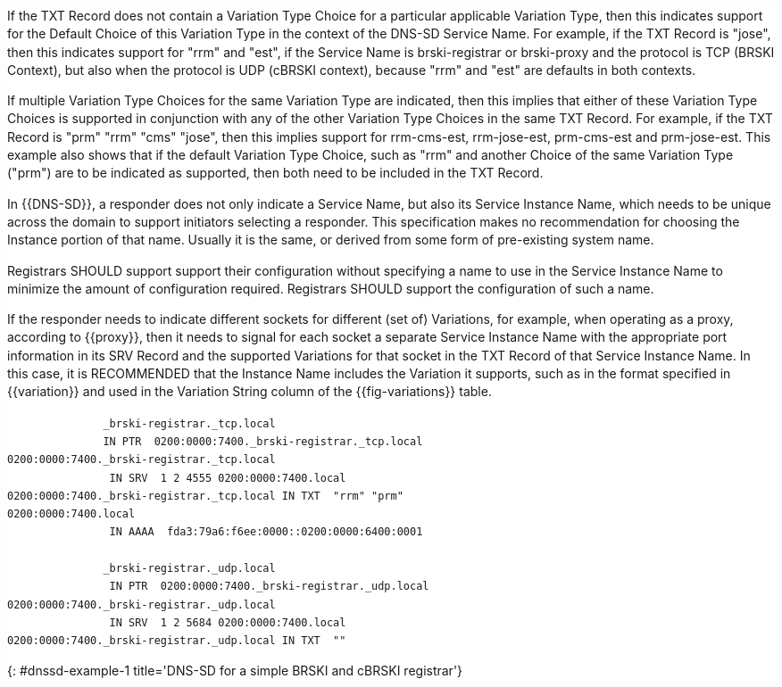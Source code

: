 If the TXT Record does not contain a Variation Type Choice for a particular applicable Variation Type, then this indicates
support for the Default Choice of this Variation Type in the context of the DNS-SD Service Name. For example, if the TXT
Record is "jose", then this indicates support for "rrm" and "est", if the Service Name is brski-registrar or brski-proxy and the
protocol is TCP (BRSKI Context), but also when the protocol is UDP (cBRSKI context), because "rrm" and "est" are defaults
in both contexts.

If multiple Variation Type Choices for the same Variation Type are indicated, then this implies
that either of these Variation Type Choices is supported in conjunction with any of the other
Variation Type Choices in the same TXT Record. For example, if the TXT Record is "prm" "rrm" "cms" "jose", then
this implies support for rrm-cms-est, rrm-jose-est, prm-cms-est and prm-jose-est. This example also shows
that if the default Variation Type Choice, such as "rrm" and another Choice of the same Variation Type ("prm") are to
be indicated as supported, then both need to be included in the TXT Record.

In {{DNS-SD}}, a responder does not only indicate a Service Name, but also its Service Instance Name, which needs
to be unique across the domain to support initiators selecting a responder. This specification makes no recommendation
for choosing the Instance portion of that name. Usually it is the same, or derived from some form of pre-existing system name.

Registrars SHOULD support support their configuration without specifying a name to use in the Service Instance Name to minimize the
amount of configuration required. Registrars SHOULD support the configuration of such a name.

If the responder needs to indicate different sockets for different (set of) Variations, for example,
when operating as a proxy, according to {{proxy}}, then it needs to signal for each socket a separate Service Instance Name
with the appropriate port information in its SRV Record and the supported Variations for that socket in the TXT Record of that
Service Instance Name. In this case, it is RECOMMENDED that the Instance Name includes the Variation it supports,
such as in the format specified in {{variation}} and used in the Variation String column of the {{fig-variations}} table.

~~~~
               _brski-registrar._tcp.local
               IN PTR  0200:0000:7400._brski-registrar._tcp.local
0200:0000:7400._brski-registrar._tcp.local
                IN SRV  1 2 4555 0200:0000:7400.local
0200:0000:7400._brski-registrar._tcp.local IN TXT  "rrm" "prm"
0200:0000:7400.local
                IN AAAA  fda3:79a6:f6ee:0000::0200:0000:6400:0001

               _brski-registrar._udp.local
                IN PTR  0200:0000:7400._brski-registrar._udp.local
0200:0000:7400._brski-registrar._udp.local
                IN SRV  1 2 5684 0200:0000:7400.local
0200:0000:7400._brski-registrar._udp.local IN TXT  ""
~~~~
{: #dnssd-example-1 title='DNS-SD for a simple BRSKI and cBRSKI registrar'}
